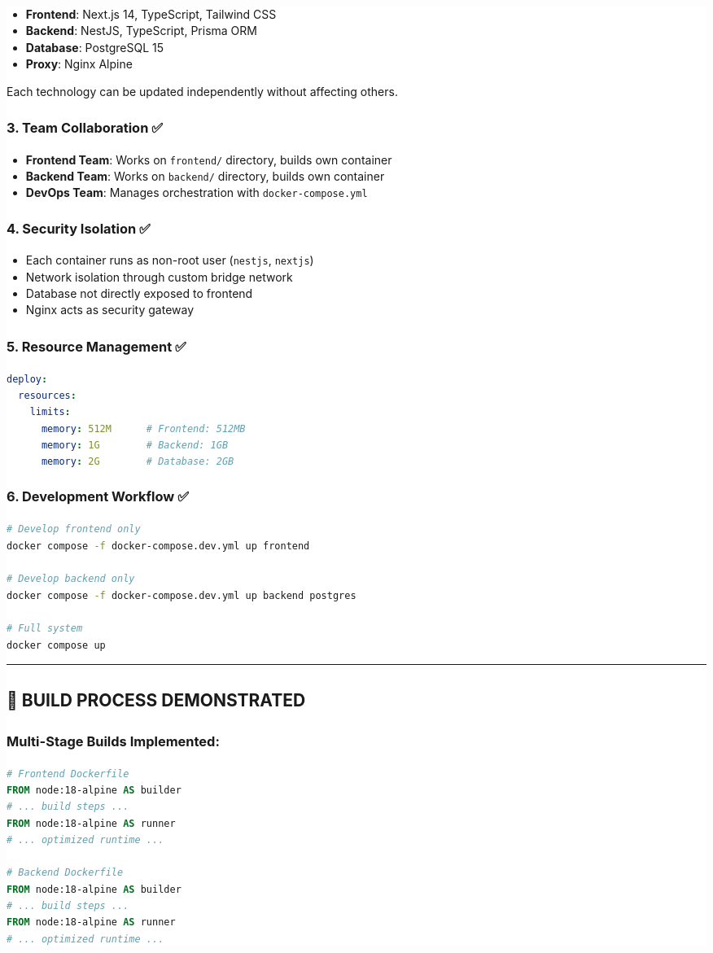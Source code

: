 - **Frontend**: Next.js 14, TypeScript, Tailwind CSS
- **Backend**: NestJS, TypeScript, Prisma ORM
- **Database**: PostgreSQL 15
- **Proxy**: Nginx Alpine

Each technology can be updated independently without affecting others.

### **3. Team Collaboration ✅**

- **Frontend Team**: Works on `frontend/` directory, builds own container
- **Backend Team**: Works on `backend/` directory, builds own container
- **DevOps Team**: Manages orchestration with `docker-compose.yml`

### **4. Security Isolation ✅**

- Each container runs as non-root user (`nestjs`, `nextjs`)
- Network isolation through custom bridge network
- Database not directly exposed to frontend
- Nginx acts as security gateway

### **5. Resource Management ✅**

```yaml
deploy:
  resources:
    limits:
      memory: 512M      # Frontend: 512MB
      memory: 1G        # Backend: 1GB
      memory: 2G        # Database: 2GB
```

### **6. Development Workflow ✅**

```bash
# Develop frontend only
docker compose -f docker-compose.dev.yml up frontend

# Develop backend only
docker compose -f docker-compose.dev.yml up backend postgres

# Full system
docker compose up
```

---

## 🔧 **BUILD PROCESS DEMONSTRATED**

### **Multi-Stage Builds Implemented:**

```dockerfile
# Frontend Dockerfile
FROM node:18-alpine AS builder
# ... build steps ...
FROM node:18-alpine AS runner
# ... optimized runtime ...

# Backend Dockerfile
FROM node:18-alpine AS builder
# ... build steps ...
FROM node:18-alpine AS runner
# ... optimized runtime ...
```
